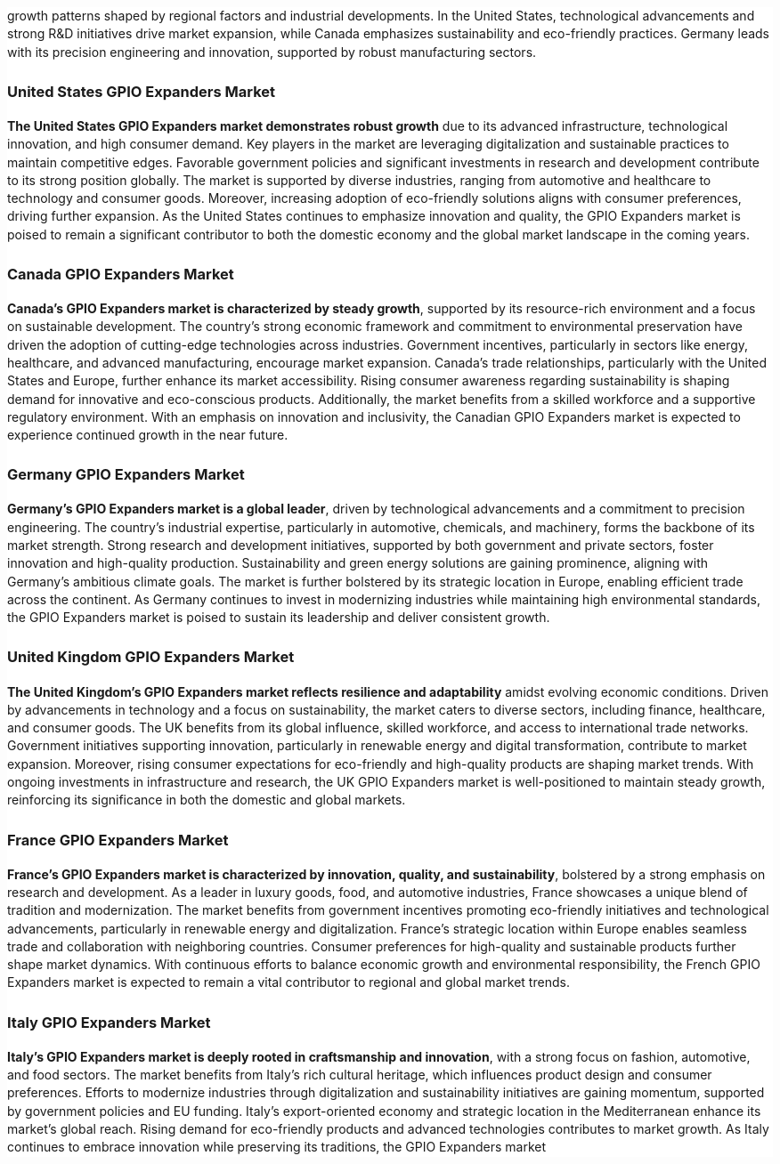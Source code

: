 growth patterns shaped by regional factors and industrial developments. In the United States, technological advancements and strong R&amp;D initiatives drive market expansion, while Canada emphasizes sustainability and eco-friendly practices. Germany leads with its precision engineering and innovation, supported by robust manufacturing sectors.</span></em></p></blockquote><h3><strong>United States GPIO Expanders Market</strong></h3><p><strong>The United States GPIO Expanders market demonstrates robust growth</strong> due to its advanced infrastructure, technological innovation, and high consumer demand. Key players in the market are leveraging digitalization and sustainable practices to maintain competitive edges. Favorable government policies and significant investments in research and development contribute to its strong position globally. The market is supported by diverse industries, ranging from automotive and healthcare to technology and consumer goods. Moreover, increasing adoption of eco-friendly solutions aligns with consumer preferences, driving further expansion. As the United States continues to emphasize innovation and quality, the GPIO Expanders market is poised to remain a significant contributor to both the domestic economy and the global market landscape in the coming years.</p><h3><strong>Canada GPIO Expanders Market</strong></h3><p><strong>Canada&rsquo;s GPIO Expanders market is characterized by steady growth</strong>, supported by its resource-rich environment and a focus on sustainable development. The country&rsquo;s strong economic framework and commitment to environmental preservation have driven the adoption of cutting-edge technologies across industries. Government incentives, particularly in sectors like energy, healthcare, and advanced manufacturing, encourage market expansion. Canada&rsquo;s trade relationships, particularly with the United States and Europe, further enhance its market accessibility. Rising consumer awareness regarding sustainability is shaping demand for innovative and eco-conscious products. Additionally, the market benefits from a skilled workforce and a supportive regulatory environment. With an emphasis on innovation and inclusivity, the Canadian GPIO Expanders market is expected to experience continued growth in the near future.</p><h3><strong>Germany GPIO Expanders Market</strong></h3><p><strong>Germany&rsquo;s GPIO Expanders market is a global leader</strong>, driven by technological advancements and a commitment to precision engineering. The country&rsquo;s industrial expertise, particularly in automotive, chemicals, and machinery, forms the backbone of its market strength. Strong research and development initiatives, supported by both government and private sectors, foster innovation and high-quality production. Sustainability and green energy solutions are gaining prominence, aligning with Germany&rsquo;s ambitious climate goals. The market is further bolstered by its strategic location in Europe, enabling efficient trade across the continent. As Germany continues to invest in modernizing industries while maintaining high environmental standards, the GPIO Expanders market is poised to sustain its leadership and deliver consistent growth.</p><h3><strong>United Kingdom GPIO Expanders Market</strong></h3><p><strong>The United Kingdom&rsquo;s GPIO Expanders market reflects resilience and adaptability</strong> amidst evolving economic conditions. Driven by advancements in technology and a focus on sustainability, the market caters to diverse sectors, including finance, healthcare, and consumer goods. The UK benefits from its global influence, skilled workforce, and access to international trade networks. Government initiatives supporting innovation, particularly in renewable energy and digital transformation, contribute to market expansion. Moreover, rising consumer expectations for eco-friendly and high-quality products are shaping market trends. With ongoing investments in infrastructure and research, the UK GPIO Expanders market is well-positioned to maintain steady growth, reinforcing its significance in both the domestic and global markets.</p><h3><strong>France GPIO Expanders Market</strong></h3><p><strong>France&rsquo;s GPIO Expanders market is characterized by innovation, quality, and sustainability</strong>, bolstered by a strong emphasis on research and development. As a leader in luxury goods, food, and automotive industries, France showcases a unique blend of tradition and modernization. The market benefits from government incentives promoting eco-friendly initiatives and technological advancements, particularly in renewable energy and digitalization. France&rsquo;s strategic location within Europe enables seamless trade and collaboration with neighboring countries. Consumer preferences for high-quality and sustainable products further shape market dynamics. With continuous efforts to balance economic growth and environmental responsibility, the French GPIO Expanders market is expected to remain a vital contributor to regional and global market trends.</p><h3><strong>Italy GPIO Expanders Market</strong></h3><p><strong>Italy&rsquo;s GPIO Expanders market is deeply rooted in craftsmanship and innovation</strong>, with a strong focus on fashion, automotive, and food sectors. The market benefits from Italy&rsquo;s rich cultural heritage, which influences product design and consumer preferences. Efforts to modernize industries through digitalization and sustainability initiatives are gaining momentum, supported by government policies and EU funding. Italy&rsquo;s export-oriented economy and strategic location in the Mediterranean enhance its market&rsquo;s global reach. Rising demand for eco-friendly products and advanced technologies contributes to market growth. As Italy continues to embrace innovation while preserving its traditions, the GPIO Expanders market